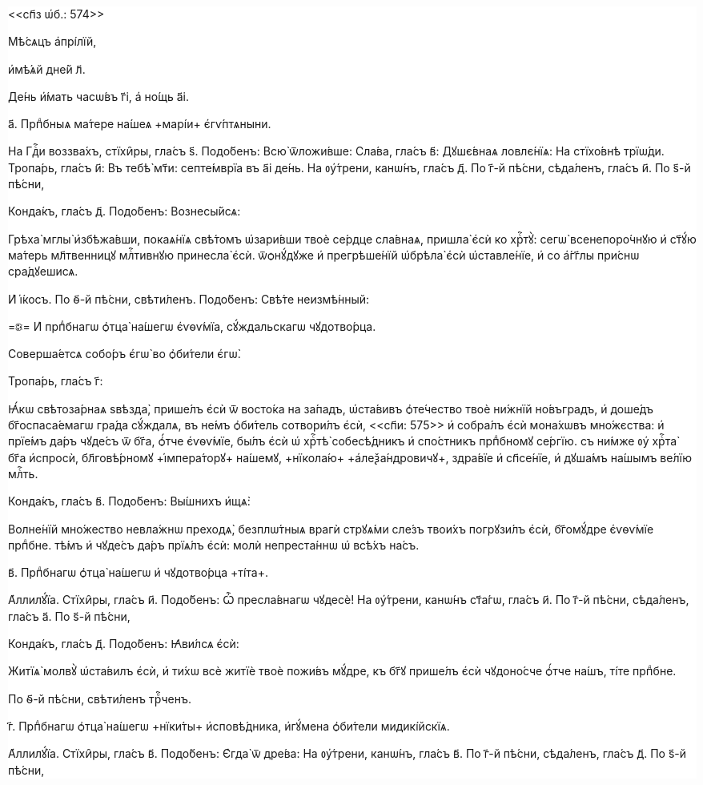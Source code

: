 <<сп҃з ѡ҆б.: 574>>

Мѣ́сѧцъ а҆прі́лїй,

и҆мѣ́ѧй дне́й л҃.

Де́нь и҆́мать часѡ́въ г҃і, а҆ но́щь а҃і.

а҃. Прпⷣбныѧ ма́тере на́шеѧ +марі́и+ є҆гѵ́птѧныни.

На Гдⷭ҇и воззва́хъ, стїхи̑ры, гла́съ ѕ҃. Подо́бенъ: Всю̀ ѿложи́вше: Сла́ва,
гла́съ в҃: Дꙋшє́внаѧ ловлє́нїѧ: На стїхо́внѣ трїѡ́ди. Тропа́рь, гла́съ и҃: Въ
тебѣ̀ мт҃и: септе́мврїа въ а҃і де́нь. На ᲂу҆́трени, канѡ́нъ, гла́съ д҃. По г҃-й
пѣ́сни, сѣда́ленъ, гла́съ и҃. По ѕ҃-й пѣ́сни,

Конда́къ, гла́съ д҃. Подо́бенъ: Вознесы́йсѧ:

Грѣха̀ мглы̀ и҆збѣжа́вши, покаѧ́нїѧ свѣ́томъ ѡ҆зари́вши твоѐ се́рдце сла́внаѧ,
пришла̀ є҆сѝ ко хрⷭ҇тꙋ̀: сегѡ̀ всенепоро́чнꙋю и҆ ст҃ꙋ́ю ма́терь мл҃твенницꙋ
млⷭ҇тивнꙋю принесла̀ є҆сѝ. ѿѻнꙋ́дꙋже и҆ прегрѣше́нїй ѡ҆брѣла̀ є҆сѝ ѡ҆ставле́нїе,
и҆ со а҆́гг҃лы при́снѡ сра́дꙋешисѧ.

И҆ і҆́косъ. По ѳ҃-й пѣ́сни, свѣти́ленъ. Подо́бенъ: Свѣ́те неизмѣ́нный:

=🕃= И҆ прпⷣбнагѡ ѻ҆тца̀ на́шегѡ є҆ѵѳѵ́мїа, сꙋ́ждальскагѡ чꙋдотво́рца.

Соверша́етсѧ собо́ръ є҆гѡ̀ во ѻ҆би́тели є҆гѡ̀.

Тропа́рь, гла́съ г҃:

Ꙗ҆́кѡ свѣтоза́рнаѧ ѕвѣзда̀, прише́лъ є҆сѝ ѿ восто́ка на за́падъ, ѡ҆ста́вивъ
ѻ҆те́чество твоѐ ни́жнїй но́въградъ, и҆ доше́дъ бг҃оспаса́емагѡ гра́да сꙋ́ждалѧ,
въ не́мъ ѻ҆би́тель сотвори́лъ є҆сѝ, <<сп҃и: 575>> и҆ собра́лъ є҆сѝ мона́хѡвъ
мно́жєства: и҆ прїе́мъ да́ръ чꙋде́съ ѿ бг҃а, ѻ҆́тче є҆ѵѳѵ́мїе, бы́лъ є҆сѝ ѡ҆
хрⷭ҇тѣ̀ собесѣ́дникъ и҆ спо́стникъ прпⷣбномꙋ се́ргїю. съ ни́мже ᲂу҆ хрⷭ҇та̀ бг҃а
и҆спросѝ, бл҃говѣ́рномꙋ +і҆мпера́торꙋ+ на́шемꙋ, +нїкола́ю+ +а҆леѯа́ндровичꙋ+,
здра́вїе и҆ сп҃се́нїе, и҆ дꙋша́мъ на́шымъ ве́лїю млⷭ҇ть.

Конда́къ, гла́съ в҃. Подо́бенъ: Вы́шнихъ и҆щѧ̀:

Волне́нїй мно́жество невла́жнѡ преходѧ̀, безплѡ́тныѧ врагѝ стрꙋѧ́ми сле́зъ
твои́хъ погрꙋзи́лъ є҆сѝ, бг҃омꙋ́дре є҆ѵѳѵ́мїе прпⷣбне. тѣ́мъ и҆ чꙋде́съ да́ръ
прїѧ́лъ є҆сѝ: молѝ непреста́ннѡ ѡ҆ всѣ́хъ на́съ.

в҃. Прпⷣбнагѡ ѻ҆тца̀ на́шегѡ и҆ чꙋдотво́рца +ті́та+.

А҆ллилꙋ́їа. Стїхи̑ры, гла́съ и҃. Подо́бенъ: Ѽ пресла́внагѡ чꙋдесѐ! На
ᲂу҆́трени, канѡ́нъ ст҃а́гѡ, гла́съ и҃. По г҃-й пѣ́сни, сѣда́ленъ, гла́съ а҃. По
ѕ҃-й пѣ́сни,

Конда́къ, гла́съ д҃. Подо́бенъ: Ꙗ҆ви́лсѧ є҆сѝ:

Житїѧ̀ молвꙋ̀ ѡ҆ста́вилъ є҆сѝ, и҆ ти́хѡ всѐ житїѐ твоѐ пожи́въ мꙋ́дре, къ бг҃ꙋ
прише́лъ є҆сѝ чꙋдоно́сче ѻ҆́тче на́шъ, ті́те прпⷣбне.

По ѳ҃-й пѣ́сни, свѣти́ленъ трⷪ҇ченъ.

г҃. Прпⷣбнагѡ ѻ҆тца̀ на́шегѡ +нїки́ты+ и҆сповѣ́дника, и҆гꙋ́мена ѻ҆би́тели
мидикі́йскїѧ.

А҆ллилꙋ́їа. Стїхи̑ры, гла́съ в҃. Подо́бенъ: Є҆гда̀ ѿ дре́ва: На ᲂу҆́трени,
канѡ́нъ, гла́съ в҃. По г҃-й пѣ́сни, сѣда́ленъ, гла́съ д҃. По ѕ҃-й пѣ́сни,
